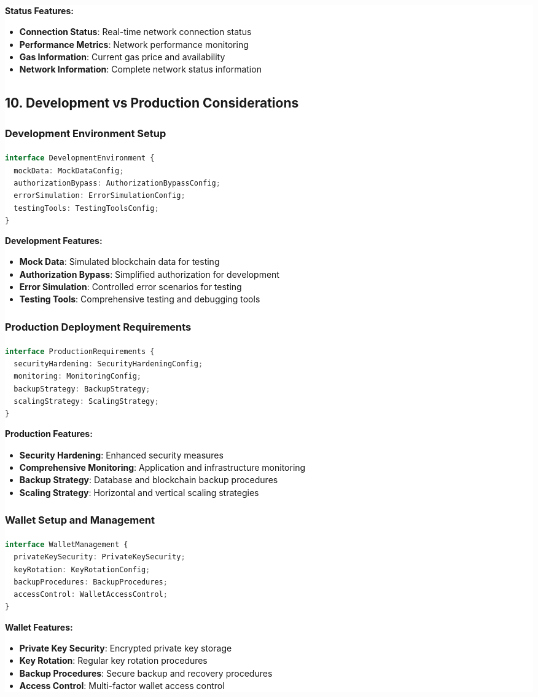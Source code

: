 **Status Features:**
- **Connection Status**: Real-time network connection status
- **Performance Metrics**: Network performance monitoring
- **Gas Information**: Current gas price and availability
- **Network Information**: Complete network status information

## 10. Development vs Production Considerations

### Development Environment Setup
```typescript
interface DevelopmentEnvironment {
  mockData: MockDataConfig;
  authorizationBypass: AuthorizationBypassConfig;
  errorSimulation: ErrorSimulationConfig;
  testingTools: TestingToolsConfig;
}
```

**Development Features:**
- **Mock Data**: Simulated blockchain data for testing
- **Authorization Bypass**: Simplified authorization for development
- **Error Simulation**: Controlled error scenarios for testing
- **Testing Tools**: Comprehensive testing and debugging tools

### Production Deployment Requirements
```typescript
interface ProductionRequirements {
  securityHardening: SecurityHardeningConfig;
  monitoring: MonitoringConfig;
  backupStrategy: BackupStrategy;
  scalingStrategy: ScalingStrategy;
}
```

**Production Features:**
- **Security Hardening**: Enhanced security measures
- **Comprehensive Monitoring**: Application and infrastructure monitoring
- **Backup Strategy**: Database and blockchain backup procedures
- **Scaling Strategy**: Horizontal and vertical scaling strategies

### Wallet Setup and Management
```typescript
interface WalletManagement {
  privateKeySecurity: PrivateKeySecurity;
  keyRotation: KeyRotationConfig;
  backupProcedures: BackupProcedures;
  accessControl: WalletAccessControl;
}
```

**Wallet Features:**
- **Private Key Security**: Encrypted private key storage
- **Key Rotation**: Regular key rotation procedures
- **Backup Procedures**: Secure backup and recovery procedures
- **Access Control**: Multi-factor wallet access control
